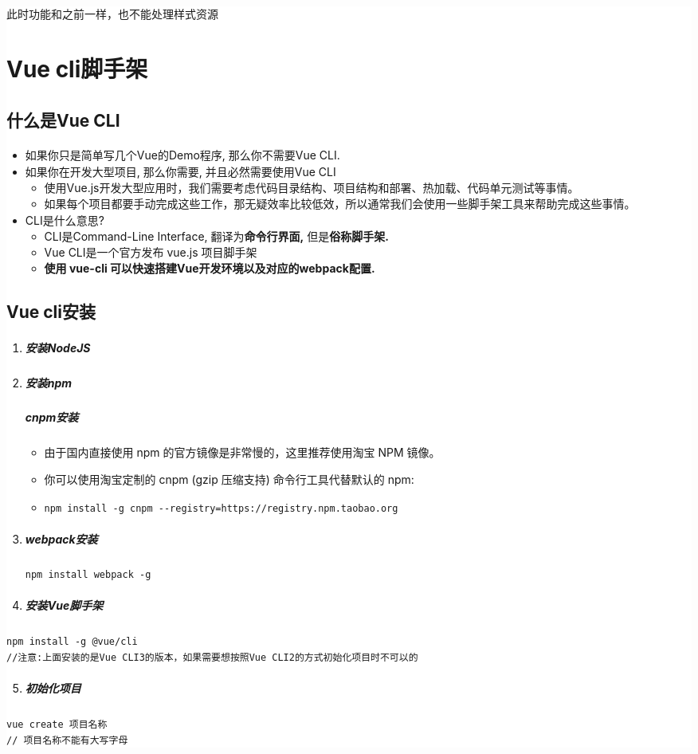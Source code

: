 ```javascript

```

此时功能和之前一样，也不能处理样式资源



# Vue cli脚手架

## 什么是Vue CLI

- 如果你只是简单写几个Vue的Demo程序, 那么你不需要Vue CLI.
- 如果你在开发大型项目, 那么你需要, 并且必然需要使用Vue CLI
  - 使用Vue.js开发大型应用时，我们需要考虑代码目录结构、项目结构和部署、热加载、代码单元测试等事情。
  - 如果每个项目都要手动完成这些工作，那无疑效率比较低效，所以通常我们会使用一些脚手架工具来帮助完成这些事情。
- CLI是什么意思?
  - CLI是Command-Line Interface, 翻译为**命令行界面,** 但是**俗称脚手架.**
  - Vue CLI是一个官方发布 vue.js 项目脚手架
  - **使用 vue-cli 可以快速搭建Vue开发环境以及对应的webpack配置.** 



## Vue cli安装

1. ##### 安装NodeJS

2. ##### 安装npm

   ##### cnpm安装

   - 由于国内直接使用 npm 的官方镜像是非常慢的，这里推荐使用淘宝 NPM 镜像。

   - 你可以使用淘宝定制的 cnpm (gzip 压缩支持) 命令行工具代替默认的 npm:

   - ```
     npm install -g cnpm --registry=https://registry.npm.taobao.org
     ```

3. ##### webpack安装

   ```
   npm install webpack -g
   ```

4. ##### 安装Vue脚手架

```
npm install -g @vue/cli
//注意:上面安装的是Vue CLI3的版本，如果需要想按照Vue CLI2的方式初始化项目时不可以的
```

5. ##### 初始化项目

```
vue create 项目名称
// 项目名称不能有大写字母
```
